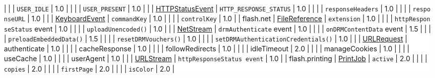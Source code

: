 |                |                                                                                                                                          | `USER_IDLE`                         | 1.0                  |
|                |                                                                                                                                          | `USER_PRESENT`                      | 1.0                  |
|                | [HTTPStatusEvent](http://help.adobe.com/en_US/FlashPlatform/reference/actionscript/3/flash/events/HTTPStatusEvent.html)                  | `HTTP_RESPONSE_STATUS`              | 1.0                  |
|                |                                                                                                                                          | `responseHeaders`                   | 1.0                  |
|                |                                                                                                                                          | `responseURL`                       | 1.0                  |
|                | [KeyboardEvent](http://help.adobe.com/en_US/FlashPlatform/reference/actionscript/3/flash/events/KeyboardEvent.html)                      | `commandKey`                        | 1.0                  |
|                |                                                                                                                                          | `controlKey`                        | 1.0                  |
| flash.net      | [FileReference](http://help.adobe.com/en_US/FlashPlatform/reference/actionscript/3/flash/net/FileReference.html)                         | `extension`                         | 1.0                  |
|                |                                                                                                                                          | `httpResponseStatus` event          | 1.0                  |
|                |                                                                                                                                          | `uploadUnencoded()`                 | 1.0                  |
|                | [NetStream](http://help.adobe.com/en_US/FlashPlatform/reference/actionscript/3/flash/net/NetStream.html)                                 | `drmAuthenticate` event             | 1.0                  |
|                |                                                                                                                                          | `onDRMContentData` event            | 1.5                  |
|                |                                                                                                                                          | `preloadEmbeddedData()`             | 1.5                  |
|                |                                                                                                                                          | `resetDRMVouchers()`                | 1.0                  |
|                |                                                                                                                                          | `setDRMAuthenticationCredentials()` | 1.0                  |
|                | [URLRequest](http://help.adobe.com/en_US/FlashPlatform/reference/actionscript/3/flash/net/URLRequest.html)                               | authenticate                        | 1.0                  |
|                |                                                                                                                                          | cacheResponse                       | 1.0                  |
|                |                                                                                                                                          | followRedirects                     | 1.0                  |
|                |                                                                                                                                          | idleTimeout                         | 2.0                  |
|                |                                                                                                                                          | manageCookies                       | 1.0                  |
|                |                                                                                                                                          | useCache                            | 1.0                  |
|                |                                                                                                                                          | userAgent                           | 1.0                  |
|                | [URLStream](http://help.adobe.com/en_US/FlashPlatform/reference/actionscript/3/flash/net/URLStream.html)                                 | `httpResponseStatus event`          | 1.0                  |
| flash.printing | [PrintJob](http://help.adobe.com/en_US/FlashPlatform/reference/actionscript/3/flash/printing/PrintJob.html)                              | `active`                            | 2.0                  |
|                |                                                                                                                                          | `copies`                            | 2.0                  |
|                |                                                                                                                                          | `firstPage`                         | 2.0                  |
|                |                                                                                                                                          | `isColor`                           | 2.0                  |